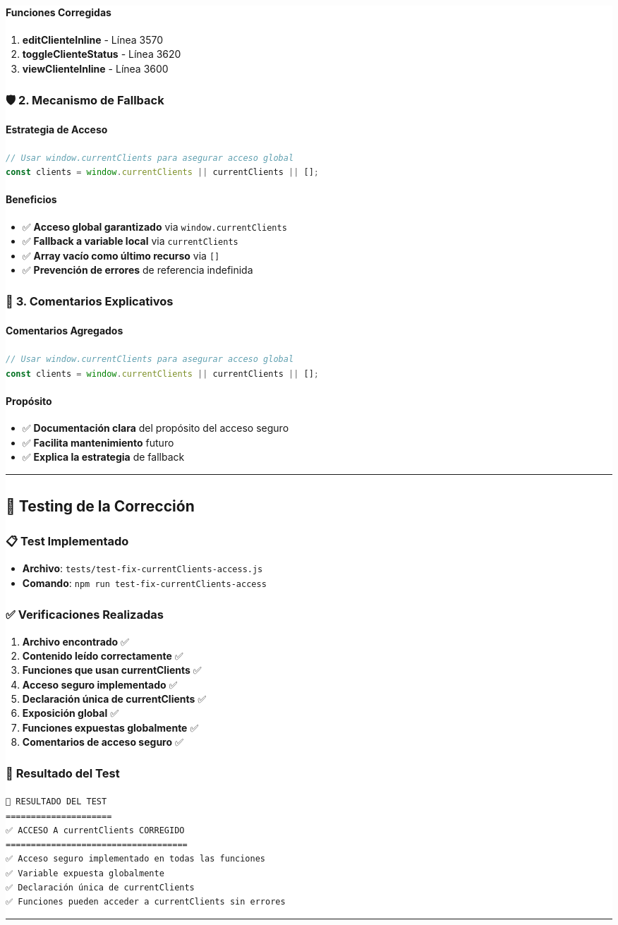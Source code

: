 #### **Funciones Corregidas**
1. **editClienteInline** - Línea 3570
2. **toggleClienteStatus** - Línea 3620
3. **viewClienteInline** - Línea 3600

### 🛡️ **2. Mecanismo de Fallback**

#### **Estrategia de Acceso**
```javascript
// Usar window.currentClients para asegurar acceso global
const clients = window.currentClients || currentClients || [];
```

#### **Beneficios**
- ✅ **Acceso global garantizado** via `window.currentClients`
- ✅ **Fallback a variable local** via `currentClients`
- ✅ **Array vacío como último recurso** via `[]`
- ✅ **Prevención de errores** de referencia indefinida

### 📝 **3. Comentarios Explicativos**

#### **Comentarios Agregados**
```javascript
// Usar window.currentClients para asegurar acceso global
const clients = window.currentClients || currentClients || [];
```

#### **Propósito**
- ✅ **Documentación clara** del propósito del acceso seguro
- ✅ **Facilita mantenimiento** futuro
- ✅ **Explica la estrategia** de fallback

---

## 🧪 **Testing de la Corrección**

### 📋 **Test Implementado**
- **Archivo**: `tests/test-fix-currentClients-access.js`
- **Comando**: `npm run test-fix-currentClients-access`

### ✅ **Verificaciones Realizadas**
1. **Archivo encontrado** ✅
2. **Contenido leído correctamente** ✅
3. **Funciones que usan currentClients** ✅
4. **Acceso seguro implementado** ✅
5. **Declaración única de currentClients** ✅
6. **Exposición global** ✅
7. **Funciones expuestas globalmente** ✅
8. **Comentarios de acceso seguro** ✅

### 🎯 **Resultado del Test**
```
🎉 RESULTADO DEL TEST
=====================
✅ ACCESO A currentClients CORREGIDO
====================================
✅ Acceso seguro implementado en todas las funciones
✅ Variable expuesta globalmente
✅ Declaración única de currentClients
✅ Funciones pueden acceder a currentClients sin errores
```

---